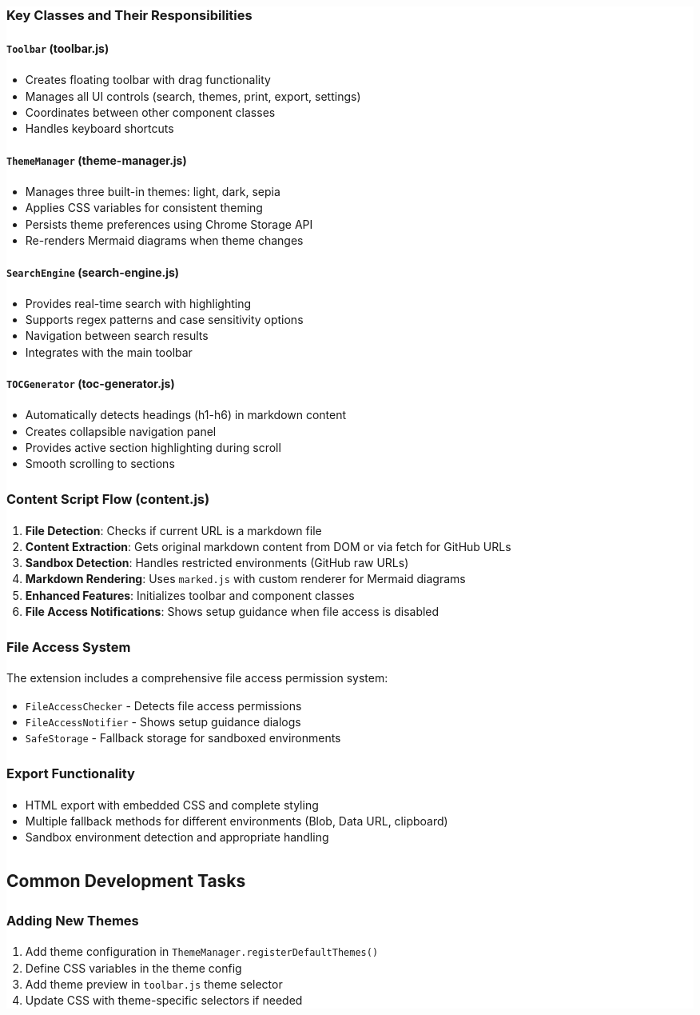 ### Key Classes and Their Responsibilities

#### `Toolbar` (toolbar.js)
- Creates floating toolbar with drag functionality
- Manages all UI controls (search, themes, print, export, settings)
- Coordinates between other component classes
- Handles keyboard shortcuts

#### `ThemeManager` (theme-manager.js)
- Manages three built-in themes: light, dark, sepia
- Applies CSS variables for consistent theming
- Persists theme preferences using Chrome Storage API
- Re-renders Mermaid diagrams when theme changes

#### `SearchEngine` (search-engine.js)
- Provides real-time search with highlighting
- Supports regex patterns and case sensitivity options
- Navigation between search results
- Integrates with the main toolbar

#### `TOCGenerator` (toc-generator.js)
- Automatically detects headings (h1-h6) in markdown content
- Creates collapsible navigation panel
- Provides active section highlighting during scroll
- Smooth scrolling to sections

### Content Script Flow (content.js)

1. **File Detection**: Checks if current URL is a markdown file
2. **Content Extraction**: Gets original markdown content from DOM or via fetch for GitHub URLs
3. **Sandbox Detection**: Handles restricted environments (GitHub raw URLs)
4. **Markdown Rendering**: Uses `marked.js` with custom renderer for Mermaid diagrams
5. **Enhanced Features**: Initializes toolbar and component classes
6. **File Access Notifications**: Shows setup guidance when file access is disabled

### File Access System
The extension includes a comprehensive file access permission system:
- `FileAccessChecker` - Detects file access permissions
- `FileAccessNotifier` - Shows setup guidance dialogs
- `SafeStorage` - Fallback storage for sandboxed environments

### Export Functionality
- HTML export with embedded CSS and complete styling
- Multiple fallback methods for different environments (Blob, Data URL, clipboard)
- Sandbox environment detection and appropriate handling

## Common Development Tasks

### Adding New Themes
1. Add theme configuration in `ThemeManager.registerDefaultThemes()`
2. Define CSS variables in the theme config
3. Add theme preview in `toolbar.js` theme selector
4. Update CSS with theme-specific selectors if needed
